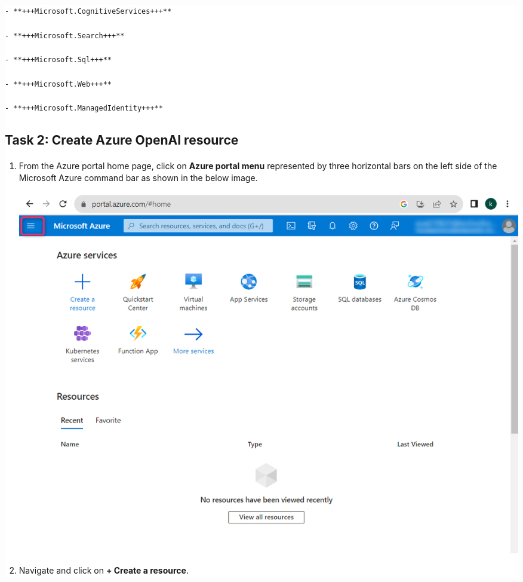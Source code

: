    - **+++Microsoft.CognitiveServices+++**

    - **+++Microsoft.Search+++**

    - **+++Microsoft.Sql+++**

    - **+++Microsoft.Web+++**

    - **+++Microsoft.ManagedIdentity+++**

## **Task 2: Create Azure OpenAI resource**

1.  From the Azure portal home page, click on **Azure portal menu**
    represented by three horizontal bars on the left side of the
    Microsoft Azure command bar as shown in the below image.

     ![](./media/image18.png)

2.  Navigate and click on **+ Create a resource**.
